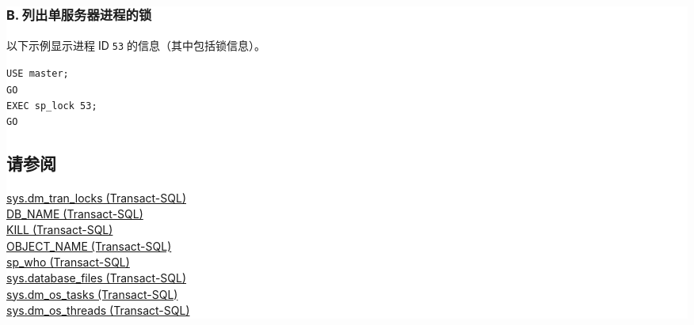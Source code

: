 ### <a name="b-listing-a-lock-from-a-single-server-process"></a>B. 列出单服务器进程的锁  
 以下示例显示进程 ID `53` 的信息（其中包括锁信息）。  
  
```  
USE master;  
GO  
EXEC sp_lock 53;  
GO  
```  
  
## <a name="see-also"></a>请参阅  
 [sys.dm_tran_locks (Transact-SQL)](../../relational-databases/system-dynamic-management-views/sys-dm-tran-locks-transact-sql.md)   
 [DB_NAME (Transact-SQL)](../../t-sql/functions/db-name-transact-sql.md)   
 [KILL (Transact-SQL)](../../t-sql/language-elements/kill-transact-sql.md)   
 [OBJECT_NAME (Transact-SQL)](../../t-sql/functions/object-name-transact-sql.md)   
 [sp_who (Transact-SQL)](../../relational-databases/system-stored-procedures/sp-who-transact-sql.md)   
 [sys.database_files (Transact-SQL)](../../relational-databases/system-catalog-views/sys-database-files-transact-sql.md)   
 [sys.dm_os_tasks &#40;Transact-SQL&#41;](../../relational-databases/system-dynamic-management-views/sys-dm-os-tasks-transact-sql.md)   
 [sys.dm_os_threads &#40;Transact-SQL&#41;](../../relational-databases/system-dynamic-management-views/sys-dm-os-threads-transact-sql.md)  
  
  
